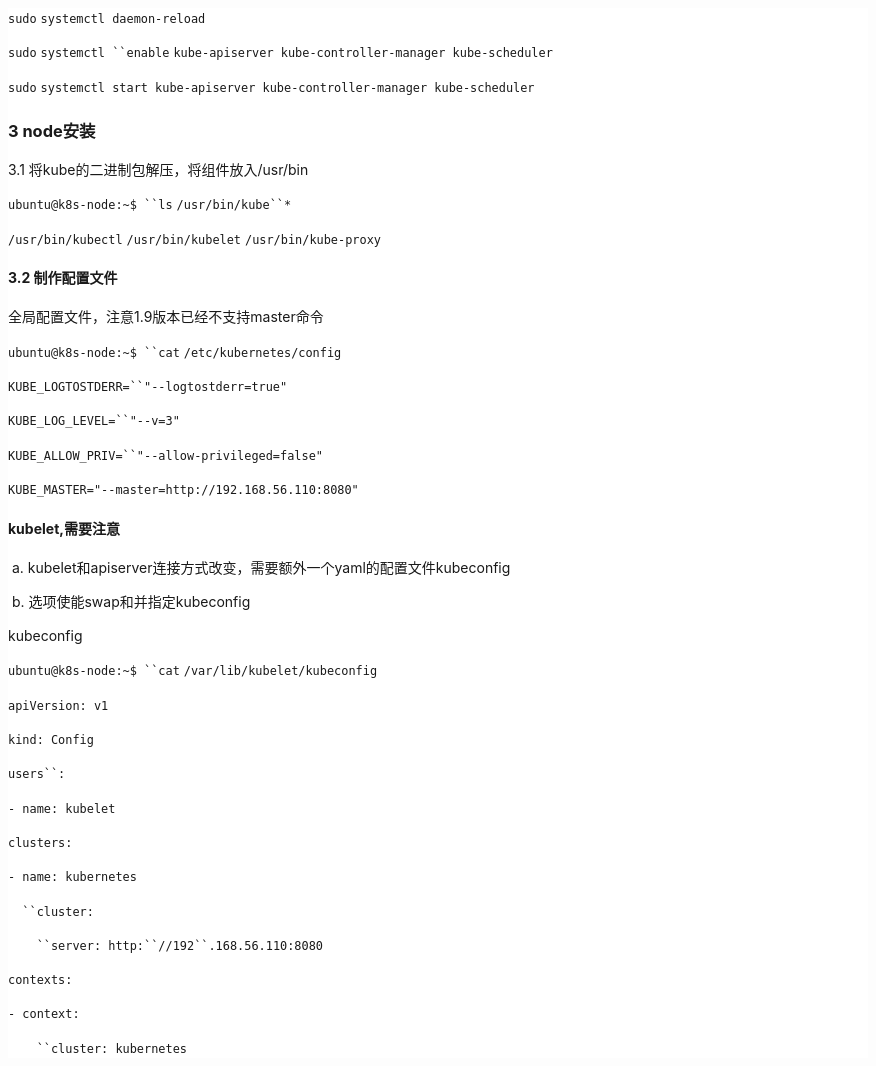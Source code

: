 `sudo` `systemctl daemon-reload`

`sudo` `systemctl ``enable` `kube-apiserver kube-controller-manager kube-scheduler`

`sudo` `systemctl start kube-apiserver kube-controller-manager kube-scheduler`

### 3 node安装

3.1 将kube的二进制包解压，将组件放入/usr/bin



`ubuntu@k8s-node:~$ ``ls` `/usr/bin/kube``*`

`/usr/bin/kubectl`  `/usr/bin/kubelet`  `/usr/bin/kube-proxy`

#### 3.2 制作配置文件

全局配置文件，注意1.9版本已经不支持master命令

`ubuntu@k8s-node:~$ ``cat` `/etc/kubernetes/config`

`KUBE_LOGTOSTDERR=``"--logtostderr=true"`

`KUBE_LOG_LEVEL=``"--v=3"`

`KUBE_ALLOW_PRIV=``"--allow-privileged=false"`

`KUBE_MASTER="--master=http://192.168.56.110:8080"`



#### kubelet,需要注意

​     a. kubelet和apiserver连接方式改变，需要额外一个yaml的配置文件kubeconfig

​     b. 选项使能swap和并指定kubeconfig

kubeconfig



`ubuntu@k8s-node:~$ ``cat` `/var/lib/kubelet/kubeconfig`

`apiVersion: v1`

`kind: Config`

`users``:`

`- name: kubelet`

`clusters:`

`- name: kubernetes`

`  ``cluster:`

`    ``server: http:``//192``.168.56.110:8080`

`contexts:`

`- context:`

`    ``cluster: kubernetes`
